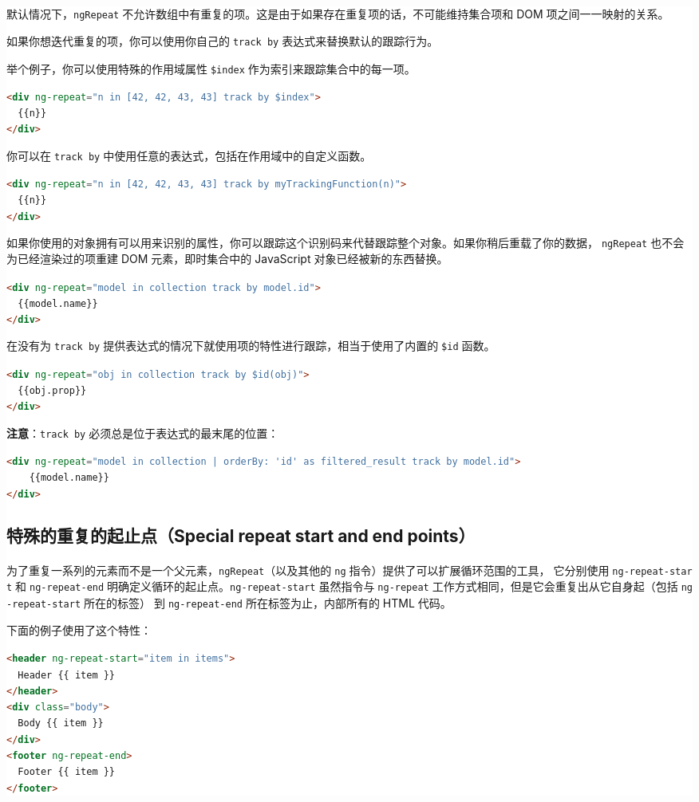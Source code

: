 默认情况下，`ngRepeat` 不允许数组中有重复的项。这是由于如果存在重复项的话，不可能维持集合项和
DOM 项之间一一映射的关系。

如果你想迭代重复的项，你可以使用你自己的 `track by` 表达式来替换默认的跟踪行为。

举个例子，你可以使用特殊的作用域属性 `$index` 作为索引来跟踪集合中的每一项。

``` html
<div ng-repeat="n in [42, 42, 43, 43] track by $index">
  {{n}}
</div>
```

你可以在 `track by` 中使用任意的表达式，包括在作用域中的自定义函数。

``` html
<div ng-repeat="n in [42, 42, 43, 43] track by myTrackingFunction(n)">
  {{n}}
</div>
```

如果你使用的对象拥有可以用来识别的属性，你可以跟踪这个识别码来代替跟踪整个对象。如果你稍后重载了你的数据，
`ngRepeat` 也不会为已经渲染过的项重建 DOM 元素，即时集合中的 JavaScript 对象已经被新的东西替换。

``` html
<div ng-repeat="model in collection track by model.id">
  {{model.name}}
</div>
```

在没有为 `track by` 提供表达式的情况下就使用项的特性进行跟踪，相当于使用了内置的 `$id` 函数。

``` html
<div ng-repeat="obj in collection track by $id(obj)">
  {{obj.prop}}
</div>
```

**注意**：`track by` 必须总是位于表达式的最末尾的位置：

``` html
<div ng-repeat="model in collection | orderBy: 'id' as filtered_result track by model.id">
    {{model.name}}
</div>
```

## 特殊的重复的起止点（Special repeat start and end points）

为了重复一系列的元素而不是一个父元素，`ngRepeat`（以及其他的 `ng` 指令）提供了可以扩展循环范围的工具，
它分别使用 `ng-repeat-start` 和 `ng-repeat-end` 明确定义循环的起止点。`ng-repeat-start`
虽然指令与 `ng-repeat` 工作方式相同，但是它会重复出从它自身起（包括 `ng-repeat-start` 所在的标签）
到 `ng-repeat-end` 所在标签为止，内部所有的 HTML 代码。


下面的例子使用了这个特性：

``` html
<header ng-repeat-start="item in items">
  Header {{ item }}
</header>
<div class="body">
  Body {{ item }}
</div>
<footer ng-repeat-end>
  Footer {{ item }}
</footer>
```
